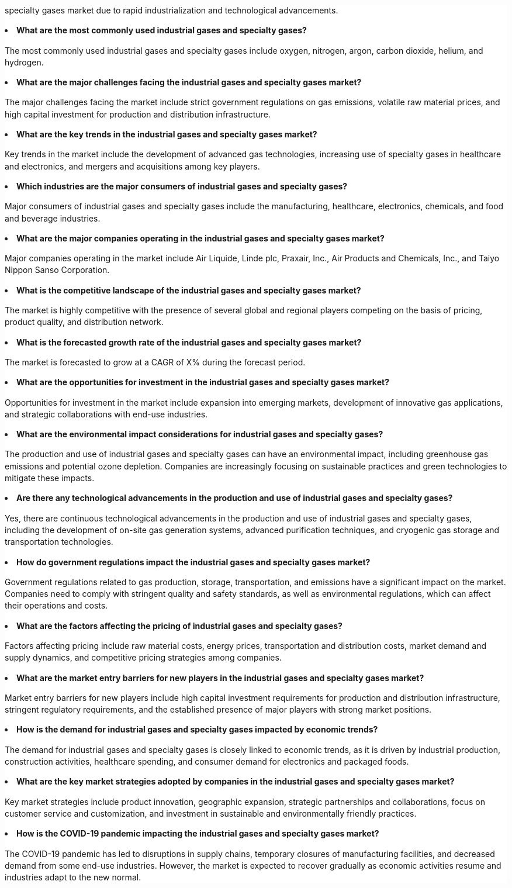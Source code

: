 specialty gases market due to rapid industrialization and technological advancements.</p> </li> <li> <strong>What are the most commonly used industrial gases and specialty gases?</strong> <p>The most commonly used industrial gases and specialty gases include oxygen, nitrogen, argon, carbon dioxide, helium, and hydrogen.</p> </li> <li> <strong>What are the major challenges facing the industrial gases and specialty gases market?</strong> <p>The major challenges facing the market include strict government regulations on gas emissions, volatile raw material prices, and high capital investment for production and distribution infrastructure.</p> </li> <li> <strong>What are the key trends in the industrial gases and specialty gases market?</strong> <p>Key trends in the market include the development of advanced gas technologies, increasing use of specialty gases in healthcare and electronics, and mergers and acquisitions among key players.</p> </li> <li> <strong>Which industries are the major consumers of industrial gases and specialty gases?</strong> <p>Major consumers of industrial gases and specialty gases include the manufacturing, healthcare, electronics, chemicals, and food and beverage industries.</p> </li> <li> <strong>What are the major companies operating in the industrial gases and specialty gases market?</strong> <p>Major companies operating in the market include Air Liquide, Linde plc, Praxair, Inc., Air Products and Chemicals, Inc., and Taiyo Nippon Sanso Corporation.</p> </li> <li> <strong>What is the competitive landscape of the industrial gases and specialty gases market?</strong> <p>The market is highly competitive with the presence of several global and regional players competing on the basis of pricing, product quality, and distribution network.</p> </li> <li> <strong>What is the forecasted growth rate of the industrial gases and specialty gases market?</strong> <p>The market is forecasted to grow at a CAGR of X% during the forecast period.</p> </li> <li> <strong>What are the opportunities for investment in the industrial gases and specialty gases market?</strong> <p>Opportunities for investment in the market include expansion into emerging markets, development of innovative gas applications, and strategic collaborations with end-use industries.</p> </li> <li> <strong>What are the environmental impact considerations for industrial gases and specialty gases?</strong> <p>The production and use of industrial gases and specialty gases can have an environmental impact, including greenhouse gas emissions and potential ozone depletion. Companies are increasingly focusing on sustainable practices and green technologies to mitigate these impacts.</p> </li> <li> <strong>Are there any technological advancements in the production and use of industrial gases and specialty gases?</strong> <p>Yes, there are continuous technological advancements in the production and use of industrial gases and specialty gases, including the development of on-site gas generation systems, advanced purification techniques, and cryogenic gas storage and transportation technologies.</p> </li> <li> <strong>How do government regulations impact the industrial gases and specialty gases market?</strong> <p>Government regulations related to gas production, storage, transportation, and emissions have a significant impact on the market. Companies need to comply with stringent quality and safety standards, as well as environmental regulations, which can affect their operations and costs.</p> </li> <li> <strong>What are the factors affecting the pricing of industrial gases and specialty gases?</strong> <p>Factors affecting pricing include raw material costs, energy prices, transportation and distribution costs, market demand and supply dynamics, and competitive pricing strategies among companies.</p> </li> <li> <strong>What are the market entry barriers for new players in the industrial gases and specialty gases market?</strong> <p>Market entry barriers for new players include high capital investment requirements for production and distribution infrastructure, stringent regulatory requirements, and the established presence of major players with strong market positions.</p> </li> <li> <strong>How is the demand for industrial gases and specialty gases impacted by economic trends?</strong> <p>The demand for industrial gases and specialty gases is closely linked to economic trends, as it is driven by industrial production, construction activities, healthcare spending, and consumer demand for electronics and packaged foods.</p> </li> <li> <strong>What are the key market strategies adopted by companies in the industrial gases and specialty gases market?</strong> <p>Key market strategies include product innovation, geographic expansion, strategic partnerships and collaborations, focus on customer service and customization, and investment in sustainable and environmentally friendly practices.</p> </li> <li> <strong>How is the COVID-19 pandemic impacting the industrial gases and specialty gases market?</strong> <p>The COVID-19 pandemic has led to disruptions in supply chains, temporary closures of manufacturing facilities, and decreased demand from some end-use industries. However, the market is expected to recover gradually as economic activities resume and industries adapt to the new normal.</p> </li></ol></body></html></strong></p>
